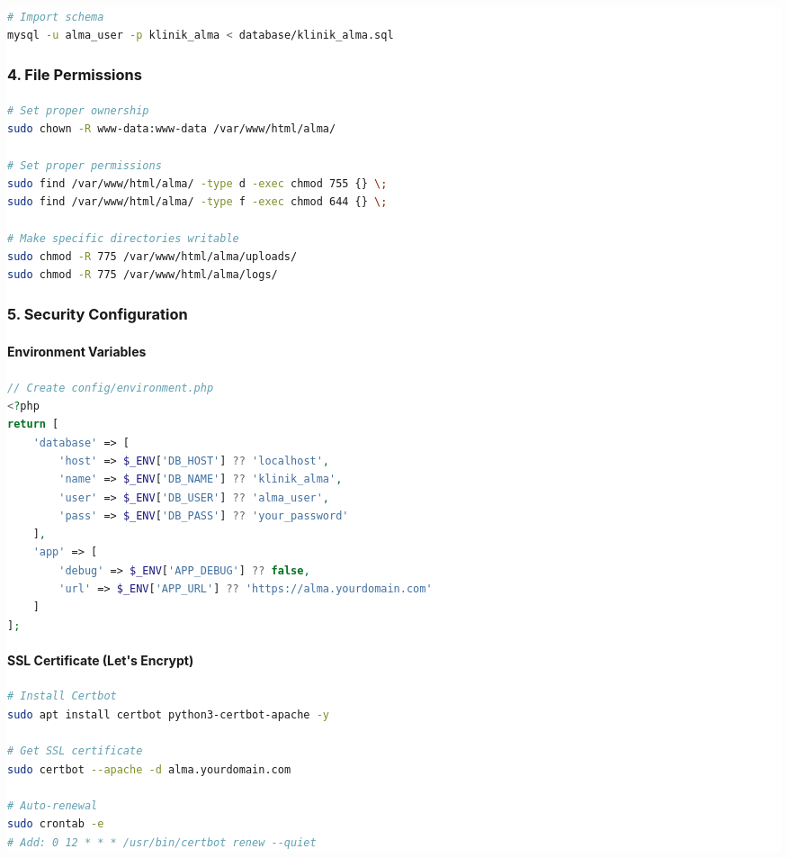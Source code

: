 ```bash
# Import schema
mysql -u alma_user -p klinik_alma < database/klinik_alma.sql
```

### 4. File Permissions

```bash
# Set proper ownership
sudo chown -R www-data:www-data /var/www/html/alma/

# Set proper permissions
sudo find /var/www/html/alma/ -type d -exec chmod 755 {} \;
sudo find /var/www/html/alma/ -type f -exec chmod 644 {} \;

# Make specific directories writable
sudo chmod -R 775 /var/www/html/alma/uploads/
sudo chmod -R 775 /var/www/html/alma/logs/
```

### 5. Security Configuration

#### Environment Variables
```php
// Create config/environment.php
<?php
return [
    'database' => [
        'host' => $_ENV['DB_HOST'] ?? 'localhost',
        'name' => $_ENV['DB_NAME'] ?? 'klinik_alma',
        'user' => $_ENV['DB_USER'] ?? 'alma_user',
        'pass' => $_ENV['DB_PASS'] ?? 'your_password'
    ],
    'app' => [
        'debug' => $_ENV['APP_DEBUG'] ?? false,
        'url' => $_ENV['APP_URL'] ?? 'https://alma.yourdomain.com'
    ]
];
```

#### SSL Certificate (Let's Encrypt)
```bash
# Install Certbot
sudo apt install certbot python3-certbot-apache -y

# Get SSL certificate
sudo certbot --apache -d alma.yourdomain.com

# Auto-renewal
sudo crontab -e
# Add: 0 12 * * * /usr/bin/certbot renew --quiet
```
